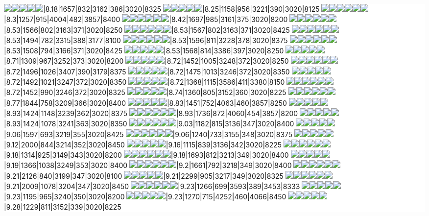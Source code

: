 ![](/item/6672.png)![](/item/3142.png)![](/item/1053.png)![](/item/1055.png)![](/item/1037.png)|8.18|1657|832|3162|386|3020|8325
![](/item/3153.png)![](/item/3115.png)![](/item/1001.png)![](/item/1055.png)![](/item/1037.png)|8.25|1158|956|3221|390|3020|8125
![](/item/3124.png)![](/item/3091.png)![](/item/1001.png)![](/item/1053.png)![](/item/1055.png)![](/item/1036.png)|8.3|1257|915|4004|482|3857|8400
![](/item/3124.png)![](/item/3036.png)![](/item/1001.png)![](/item/1053.png)![](/item/1055.png)![](/item/1036.png)|8.42|1697|985|3161|375|3020|8200
![](/item/6672.png)![](/item/3179.png)![](/item/1001.png)![](/item/1053.png)![](/item/1055.png)![](/item/1038.png)|8.53|1566|802|3163|371|3020|8250
![](/item/6672.png)![](/item/3004.png)![](/item/1001.png)![](/item/1053.png)![](/item/1055.png)![](/item/1037.png)|8.53|1567|802|3163|371|3020|8425
![](/item/6672.png)![](/item/6692.png)![](/item/1001.png)![](/item/1053.png)![](/item/1055.png)![](/item/1036.png)|8.53|1494|782|3315|388|3177|8100
![](/item/6672.png)![](/item/3074.png)![](/item/1001.png)![](/item/1055.png)![](/item/1037.png)![](/item/1036.png)|8.53|1596|811|3228|378|3020|8375
![](/item/6672.png)![](/item/3508.png)![](/item/1001.png)![](/item/1053.png)![](/item/1055.png)![](/item/1037.png)|8.53|1508|794|3166|371|3020|8425
![](/item/6672.png)![](/item/3072.png)![](/item/1001.png)![](/item/1055.png)![](/item/1038.png)|8.53|1568|814|3386|397|3020|8250
![](/item/3153.png)![](/item/3046.png)![](/item/1055.png)![](/item/1038.png)![](/item/1036.png)|8.71|1309|967|3252|373|3020|8200
![](/item/3153.png)![](/item/3508.png)![](/item/1001.png)![](/item/1055.png)![](/item/1038.png)|8.72|1452|1005|3248|372|3020|8250
![](/item/3153.png)![](/item/6692.png)![](/item/1001.png)![](/item/1055.png)![](/item/1037.png)![](/item/1036.png)|8.72|1496|1026|3407|390|3179|8375
![](/item/3153.png)![](/item/6693.png)![](/item/1001.png)![](/item/1055.png)![](/item/1038.png)|8.72|1475|1013|3246|372|3020|8350
![](/item/3153.png)![](/item/6696.png)![](/item/1001.png)![](/item/1055.png)![](/item/1038.png)|8.72|1492|1021|3247|372|3020|8350
![](/item/3153.png)![](/item/6609.png)![](/item/1001.png)![](/item/1055.png)![](/item/1038.png)|8.72|1368|1115|3586|411|3380|8150
![](/item/3153.png)![](/item/3006.png)![](/item/1055.png)![](/item/1038.png)![](/item/1038.png)![](/item/1037.png)|8.72|1452|990|3246|372|3020|8325
![](/item/6672.png)![](/item/3094.png)![](/item/1053.png)![](/item/1055.png)![](/item/1037.png)|8.74|1360|805|3152|360|3020|8225
![](/item/6675.png)![](/item/6676.png)![](/item/1001.png)![](/item/1053.png)![](/item/1055.png)![](/item/1036.png)|8.77|1844|758|3209|366|3020|8400
![](/item/6675.png)![](/item/3091.png)![](/item/1001.png)![](/item/1053.png)![](/item/1055.png)|8.83|1451|752|4063|460|3857|8250
![](/item/3153.png)![](/item/6671.png)![](/item/1055.png)![](/item/1037.png)![](/item/1036.png)|8.93|1424|1148|3239|362|3020|8375
![](/item/3036.png)![](/item/3091.png)![](/item/1001.png)![](/item/1053.png)![](/item/1055.png)![](/item/1036.png)|8.93|1736|872|4060|454|3857|8200
![](/item/3153.png)![](/item/3095.png)![](/item/1001.png)![](/item/1055.png)![](/item/1038.png)|8.93|1424|1078|3241|363|3020|8350
![](/item/3124.png)![](/item/3115.png)![](/item/1001.png)![](/item/1053.png)![](/item/1055.png)![](/item/1036.png)|9.03|1182|815|3136|347|3020|8400
![](/item/6675.png)![](/item/3046.png)![](/item/1053.png)![](/item/1055.png)![](/item/1037.png)|9.06|1597|693|3219|355|3020|8425
![](/item/6672.png)![](/item/3085.png)![](/item/1053.png)![](/item/1055.png)![](/item/1037.png)![](/item/1036.png)|9.06|1240|733|3155|348|3020|8375
![](/item/6676.png)![](/item/3036.png)![](/item/1053.png)![](/item/1055.png)![](/item/3006.png)|9.12|2000|844|3214|352|3020|8450
![](/item/3124.png)![](/item/3085.png)![](/item/1053.png)![](/item/1055.png)![](/item/1037.png)|9.16|1115|839|3136|342|3020|8225
![](/item/3124.png)![](/item/3095.png)![](/item/1001.png)![](/item/1053.png)![](/item/1055.png)![](/item/1036.png)|9.18|1314|925|3149|343|3020|8200
![](/item/6675.png)![](/item/3095.png)![](/item/1001.png)![](/item/1053.png)![](/item/1055.png)![](/item/1036.png)|9.18|1693|812|3213|349|3020|8400
![](/item/3153.png)![](/item/3094.png)![](/item/1055.png)![](/item/1038.png)![](/item/1036.png)|9.19|1366|1038|3249|353|3020|8400
![](/item/6675.png)![](/item/3087.png)![](/item/1001.png)![](/item/1053.png)![](/item/1055.png)![](/item/1036.png)|9.2|1661|792|3218|349|3020|8400
![](/item/3036.png)![](/item/6691.png)![](/item/1001.png)![](/item/1053.png)![](/item/1055.png)![](/item/1036.png)|9.21|2126|840|3199|347|3020|8100
![](/item/3036.png)![](/item/3142.png)![](/item/1053.png)![](/item/1055.png)![](/item/1037.png)|9.21|2299|905|3217|349|3020|8325
![](/item/3036.png)![](/item/6671.png)![](/item/1053.png)![](/item/1055.png)![](/item/1036.png)![](/item/1036.png)|9.21|2009|1078|3204|347|3020|8450
![](/item/6672.png)![](/item/3078.png)![](/item/1001.png)![](/item/1053.png)![](/item/1055.png)![](/item/1036.png)|9.23|1266|699|3593|389|3453|8333
![](/item/3153.png)![](/item/3085.png)![](/item/1055.png)![](/item/1038.png)![](/item/1036.png)|9.23|1195|965|3240|350|3020|8200
![](/item/6672.png)![](/item/3139.png)![](/item/1053.png)![](/item/1055.png)![](/item/3006.png)|9.23|1270|715|4252|460|4066|8450
![](/item/3124.png)![](/item/3046.png)![](/item/1053.png)![](/item/1055.png)![](/item/1037.png)|9.28|1229|811|3152|339|3020|8225